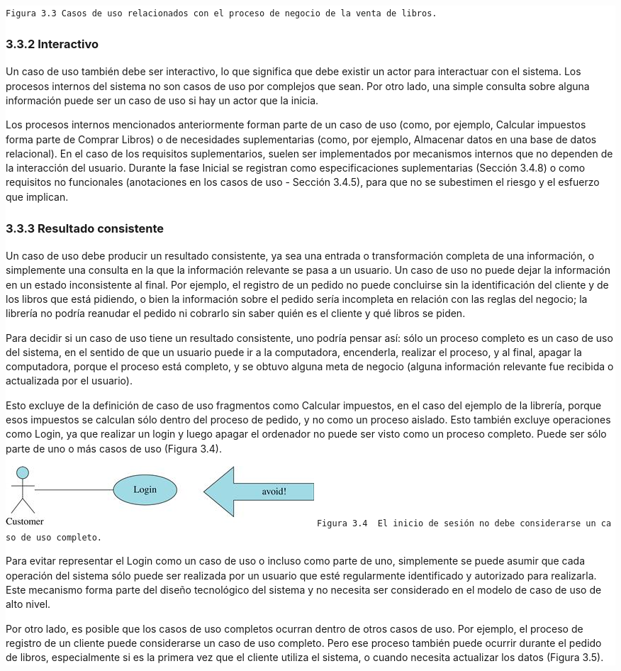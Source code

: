 `Figura 3.3 Casos de uso relacionados con el proceso de negocio de la venta de libros.`


### 3.3.2 Interactivo
Un caso de uso también debe ser interactivo, lo que significa que debe existir un actor para interactuar con el sistema. Los procesos internos del sistema no son casos de uso por complejos que sean. Por otro lado, una simple consulta sobre alguna información puede ser un caso de uso si hay un actor que la inicia.

Los procesos internos mencionados anteriormente forman parte de un caso de uso (como, por ejemplo, Calcular impuestos forma parte de Comprar Libros) o de necesidades suplementarias (como, por ejemplo, Almacenar datos en una base de datos relacional). En el caso de los requisitos suplementarios, suelen ser implementados por mecanismos internos que no dependen de la interacción del usuario. Durante la fase Inicial se registran como especificaciones suplementarias (Sección 3.4.8) o como requisitos no funcionales (anotaciones en los casos de uso - Sección 3.4.5), para que no se subestimen el riesgo y el esfuerzo que implican.


### 3.3.3 Resultado consistente
Un caso de uso debe producir un resultado consistente, ya sea una entrada o transformación completa de una información, o simplemente una consulta en la que la información relevante se pasa a un usuario. Un caso de uso no puede dejar la información en un estado inconsistente al final. Por ejemplo, el registro de un pedido no puede concluirse sin la identificación del cliente y de los libros que está pidiendo, o bien la información sobre el pedido sería incompleta en relación con las reglas del negocio; la librería no podría reanudar el pedido ni cobrarlo sin saber quién es el cliente y qué libros se piden.

Para decidir si un caso de uso tiene un resultado consistente, uno podría pensar así: sólo un proceso completo es un caso de uso del sistema, en el sentido de que un usuario puede ir a la computadora, encenderla, realizar el proceso, y al final, apagar la computadora, porque el proceso está completo, y se obtuvo alguna meta de negocio (alguna información relevante fue recibida o actualizada por el usuario).

Esto excluye de la definición de caso de uso fragmentos como Calcular impuestos, en el caso del ejemplo de la librería, porque esos impuestos se calculan sólo dentro del proceso de pedido, y no como un proceso aislado. Esto también excluye operaciones como Login, ya que realizar un login y luego apagar el ordenador no puede ser visto como un proceso completo. Puede ser sólo parte de uno o más casos de uso (Figura 3.4).

![](img/F3.4.jpg) 
`Figura 3.4  El inicio de sesión no debe considerarse un caso de uso completo.`


Para evitar representar el Login como un caso de uso o incluso como parte de uno, simplemente se puede asumir que cada operación del sistema sólo puede ser realizada por un usuario que esté regularmente identificado y autorizado para realizarla. Este mecanismo forma parte del diseño tecnológico del sistema y no necesita ser considerado en el modelo de caso de uso de alto nivel.

Por otro lado, es posible que los casos de uso completos ocurran dentro de otros casos de uso. Por ejemplo, el proceso de registro de un cliente puede considerarse un caso de uso completo. Pero ese proceso también puede ocurrir durante el pedido de libros, especialmente si es la primera vez que el cliente utiliza el sistema, o cuando necesita actualizar los datos (Figura 3.5).
